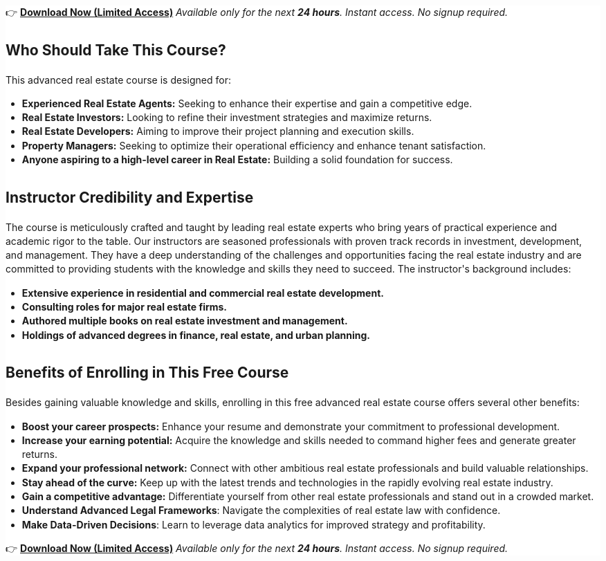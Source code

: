 👉 [**Download Now (Limited Access)**](https://udemywork.com/advanced-real-estate)
_Available only for the next **24 hours**._
_Instant access. No signup required._

## Who Should Take This Course?

This advanced real estate course is designed for:

*   **Experienced Real Estate Agents:** Seeking to enhance their expertise and gain a competitive edge.
*   **Real Estate Investors:** Looking to refine their investment strategies and maximize returns.
*   **Real Estate Developers:** Aiming to improve their project planning and execution skills.
*   **Property Managers:** Seeking to optimize their operational efficiency and enhance tenant satisfaction.
*   **Anyone aspiring to a high-level career in Real Estate:** Building a solid foundation for success.

## Instructor Credibility and Expertise

The course is meticulously crafted and taught by leading real estate experts who bring years of practical experience and academic rigor to the table. Our instructors are seasoned professionals with proven track records in investment, development, and management. They have a deep understanding of the challenges and opportunities facing the real estate industry and are committed to providing students with the knowledge and skills they need to succeed. The instructor's background includes:

*   **Extensive experience in residential and commercial real estate development.**
*   **Consulting roles for major real estate firms.**
*   **Authored multiple books on real estate investment and management.**
*   **Holdings of advanced degrees in finance, real estate, and urban planning.**

## Benefits of Enrolling in This Free Course

Besides gaining valuable knowledge and skills, enrolling in this free advanced real estate course offers several other benefits:

*   **Boost your career prospects:** Enhance your resume and demonstrate your commitment to professional development.
*   **Increase your earning potential:** Acquire the knowledge and skills needed to command higher fees and generate greater returns.
*   **Expand your professional network:** Connect with other ambitious real estate professionals and build valuable relationships.
*   **Stay ahead of the curve:** Keep up with the latest trends and technologies in the rapidly evolving real estate industry.
*   **Gain a competitive advantage:** Differentiate yourself from other real estate professionals and stand out in a crowded market.
*   **Understand Advanced Legal Frameworks**: Navigate the complexities of real estate law with confidence.
*   **Make Data-Driven Decisions**: Learn to leverage data analytics for improved strategy and profitability.

👉 [**Download Now (Limited Access)**](https://udemywork.com/advanced-real-estate)
_Available only for the next **24 hours**._
_Instant access. No signup required._
